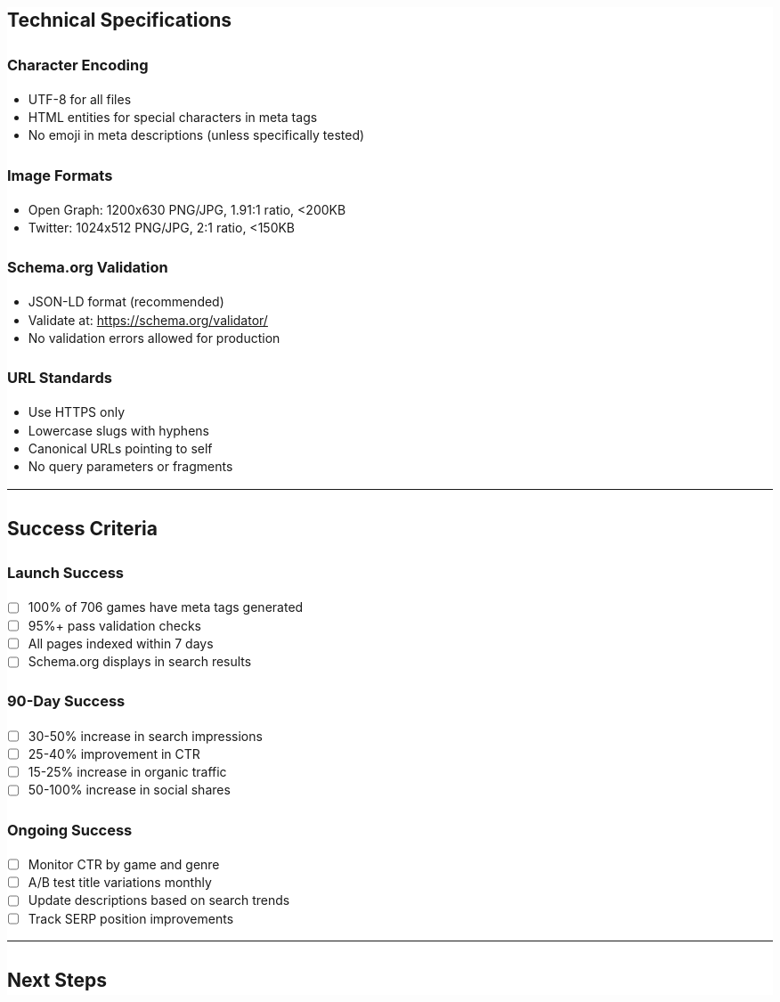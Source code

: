 
## Technical Specifications

### Character Encoding
- UTF-8 for all files
- HTML entities for special characters in meta tags
- No emoji in meta descriptions (unless specifically tested)

### Image Formats
- Open Graph: 1200x630 PNG/JPG, 1.91:1 ratio, <200KB
- Twitter: 1024x512 PNG/JPG, 2:1 ratio, <150KB

### Schema.org Validation
- JSON-LD format (recommended)
- Validate at: https://schema.org/validator/
- No validation errors allowed for production

### URL Standards
- Use HTTPS only
- Lowercase slugs with hyphens
- Canonical URLs pointing to self
- No query parameters or fragments

---

## Success Criteria

### Launch Success
- [ ] 100% of 706 games have meta tags generated
- [ ] 95%+ pass validation checks
- [ ] All pages indexed within 7 days
- [ ] Schema.org displays in search results

### 90-Day Success
- [ ] 30-50% increase in search impressions
- [ ] 25-40% improvement in CTR
- [ ] 15-25% increase in organic traffic
- [ ] 50-100% increase in social shares

### Ongoing Success
- [ ] Monitor CTR by game and genre
- [ ] A/B test title variations monthly
- [ ] Update descriptions based on search trends
- [ ] Track SERP position improvements

---

## Next Steps
